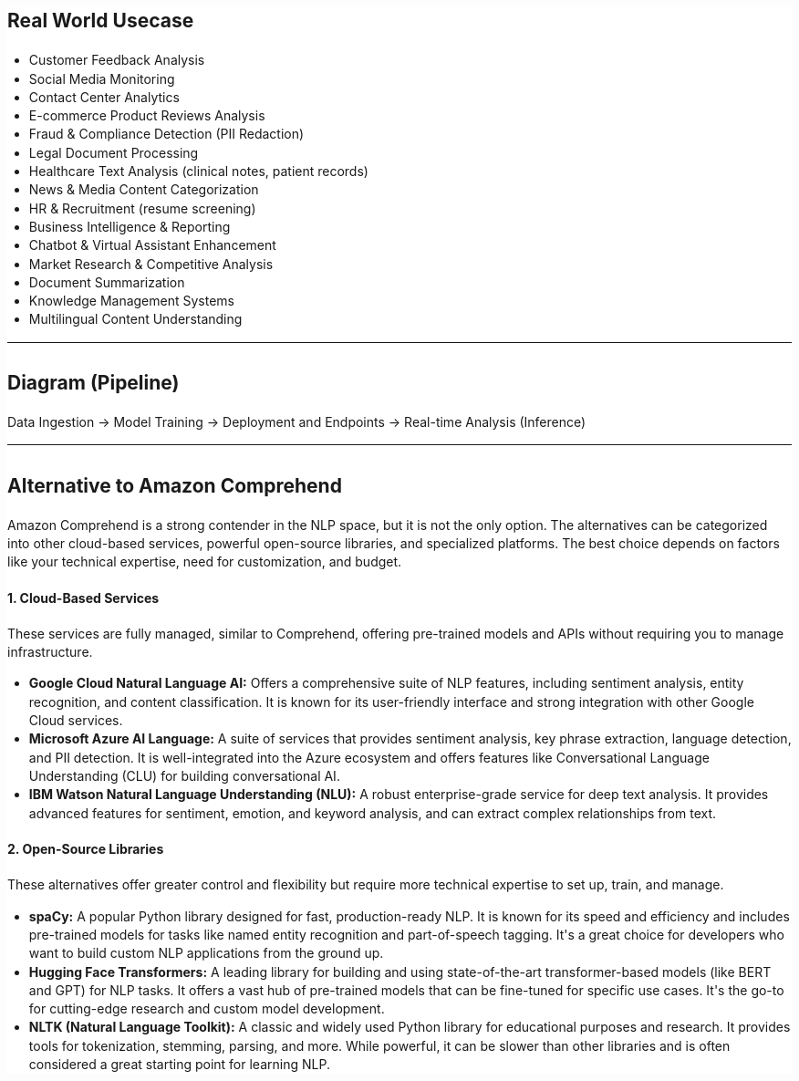 ## Real World Usecase

- Customer Feedback Analysis
- Social Media Monitoring
- Contact Center Analytics
- E-commerce Product Reviews Analysis
- Fraud & Compliance Detection (PII Redaction)
- Legal Document Processing
- Healthcare Text Analysis (clinical notes, patient records)
- News & Media Content Categorization
- HR & Recruitment (resume screening)
- Business Intelligence & Reporting
- Chatbot & Virtual Assistant Enhancement
- Market Research & Competitive Analysis
- Document Summarization
- Knowledge Management Systems
- Multilingual Content Understanding

---

## Diagram (Pipeline)
Data Ingestion → Model Training → Deployment and Endpoints → Real-time Analysis (Inference)

---

## Alternative to Amazon Comprehend

Amazon Comprehend is a strong contender in the NLP space, but it is not the only option. The alternatives can be categorized into other cloud-based services, powerful open-source libraries, and specialized platforms.
The best choice depends on factors like your technical expertise, need for customization, and budget.

#### **1. Cloud-Based Services**
These services are fully managed, similar to Comprehend, offering pre-trained models and APIs without requiring you to manage infrastructure.
- **Google Cloud Natural Language AI:** Offers a comprehensive suite of NLP features, including sentiment analysis, entity recognition, and content classification.
  It is known for its user-friendly interface and strong integration with other Google Cloud services.
- **Microsoft Azure AI Language:** A suite of services that provides sentiment analysis, key phrase extraction, language detection, and PII detection.
  It is well-integrated into the Azure ecosystem and offers features like Conversational Language Understanding (CLU) for building conversational AI.
- **IBM Watson Natural Language Understanding (NLU):** A robust enterprise-grade service for deep text analysis. It provides advanced features for sentiment, emotion, and keyword analysis, and can extract complex relationships from text.

#### **2. Open-Source Libraries**
These alternatives offer greater control and flexibility but require more technical expertise to set up, train, and manage.
- **spaCy:** A popular Python library designed for fast, production-ready NLP. It is known for its speed and efficiency and includes pre-trained models for tasks like named entity recognition and part-of-speech tagging.
  It's a great choice for developers who want to build custom NLP applications from the ground up.
- **Hugging Face Transformers:** A leading library for building and using state-of-the-art transformer-based models (like BERT and GPT) for NLP tasks. It offers a vast hub of pre-trained models that can be fine-tuned for specific use cases.
  It's the go-to for cutting-edge research and custom model development.
- **NLTK (Natural Language Toolkit):** A classic and widely used Python library for educational purposes and research. It provides tools for tokenization, stemming, parsing, and more.
  While powerful, it can be slower than other libraries and is often considered a great starting point for learning NLP.
